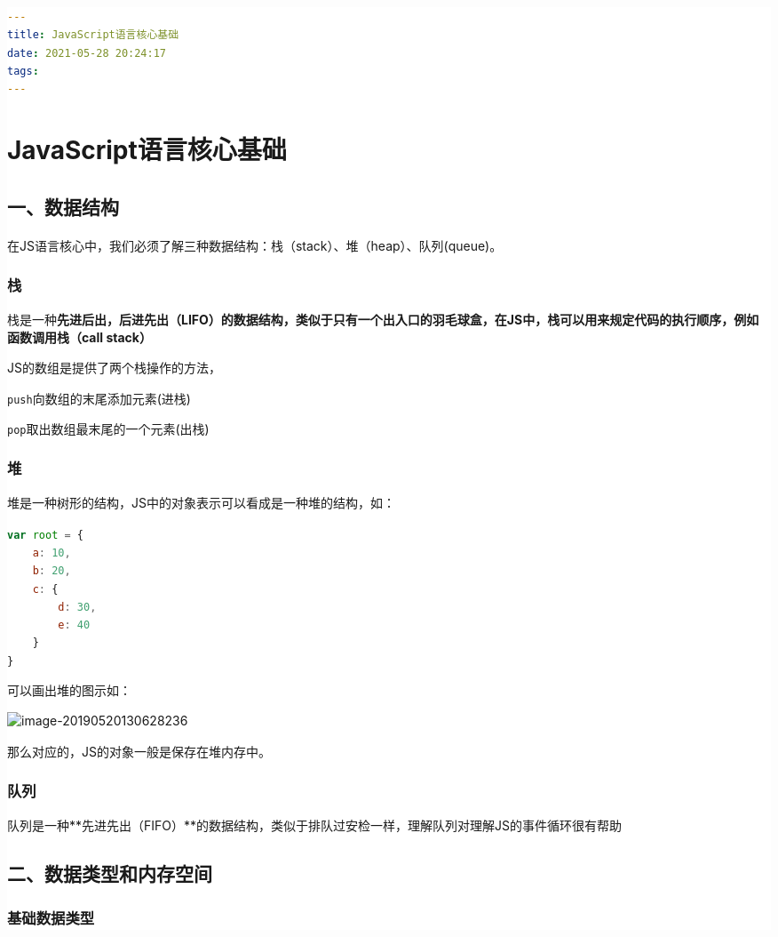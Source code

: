 ```yaml
---
title: JavaScript语言核心基础
date: 2021-05-28 20:24:17
tags:
---
```



# JavaScript语言核心基础


## 一、数据结构

在JS语言核心中，我们必须了解三种数据结构：栈（stack）、堆（heap）、队列(queue)。

### 栈

栈是一种**先进后出，后进先出（LIFO）**的数据结构，类似于只有一个出入口的羽毛球盒，在JS中，栈可以用来规定代码的执行顺序，例如**函数调用栈（call stack）**

JS的数组是提供了两个栈操作的方法，

`push`向数组的末尾添加元素(进栈)

`pop`取出数组最末尾的一个元素(出栈)

### 堆

堆是一种树形的结构，JS中的对象表示可以看成是一种堆的结构，如：

```js
var root = {
    a: 10,
    b: 20,
    c: {
        d: 30,
        e: 40
    }
}
```

可以画出堆的图示如：

![image-20190520130628236](http://ww3.sinaimg.cn/large/006tNc79ly1g37p9bklt3j308j06b0sq.jpg)

那么对应的，JS的对象一般是保存在堆内存中。

### 队列

队列是一种**先进先出（FIFO）**的数据结构，类似于排队过安检一样，理解队列对理解JS的事件循环很有帮助

## 二、数据类型和内存空间

### 基础数据类型

